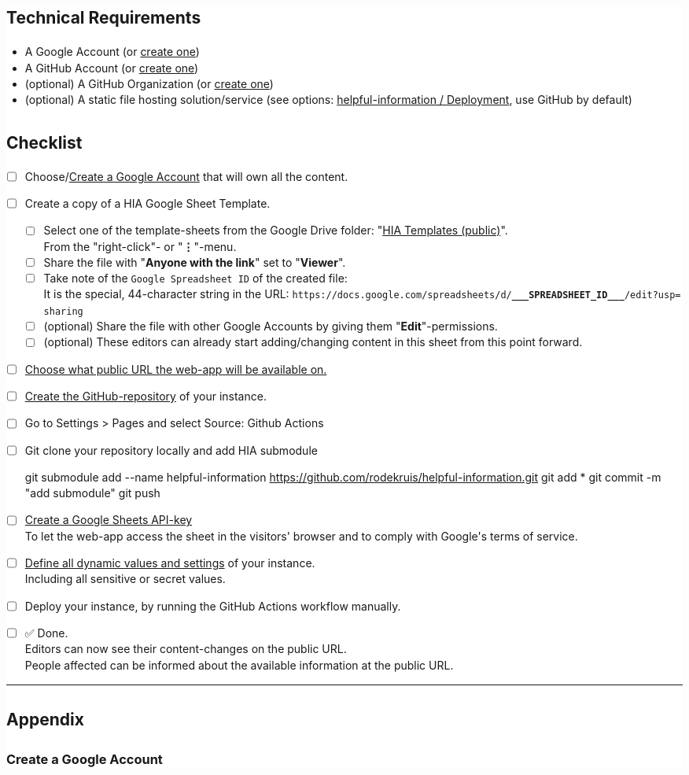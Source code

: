## Technical Requirements

-   A Google Account (or [create one](#create-a-google-account))
-   A GitHub Account (or [create one](#create-a-github-account))
-   (optional) A GitHub Organization (or [create one](#create-a-github-organization))
-   (optional) A static file hosting solution/service (see options: [helpful-information / Deployment](https://github.com/rodekruis/helpful-information#deployment), use GitHub by default)

## Checklist

-   [ ] Choose/[Create a Google Account](#create-a-google-account) that will own all the content.
-   [ ] Create a copy of a HIA Google Sheet Template.

    -   [ ] Select one of the template-sheets from the Google Drive folder: "[HIA Templates (public)](https://drive.google.com/drive/folders/1eoKlwKqPXagTnkQGxj0JpH5TRplqXX-C)".\
             From the "right-click"- or "**⋮**"-menu.
    -   [ ] Share the file with "**Anyone with the link**" set to "**Viewer**".
    -   [ ] Take note of the `Google Spreadsheet ID` of the created file:\
             It is the special, 44-character string in the URL: `https://docs.google.com/spreadsheets/d/`**`___SPREADSHEET_ID___`**`/edit?usp=sharing`
    -   [ ] (optional) Share the file with other Google Accounts by giving them "**Edit**"-permissions.
    -   [ ] (optional) These editors can already start adding/changing content in this sheet from this point forward.

-   [ ] [Choose what public URL the web-app will be available on.](#choose-a-public-url)
-   [ ] [Create the GitHub-repository](#create-a-github-repository) of your instance.
-   [ ] Go to Settings > Pages and select Source: Github Actions
-   [ ] Git clone your repository locally and add HIA submodule 


    git submodule add --name helpful-information https://github.com/rodekruis/helpful-information.git 
    git add *
    git commit -m "add submodule"
    git push

-   [ ] [Create a Google Sheets API-key](#create-a-google-sheets-api-key)\
         To let the web-app access the sheet in the visitors' browser and to comply with Google's terms of service.

-   [ ] [Define all dynamic values and settings](#configure-instance-settings) of your instance.\
         Including all sensitive or secret values.

-   [ ] Deploy your instance, by running the GitHub Actions workflow manually.

-   [ ] ✅ Done.\
         Editors can now see their content-changes on the public URL.\
         People affected can be informed about the available information at the public URL.

* * *

## Appendix

### Create a Google Account
